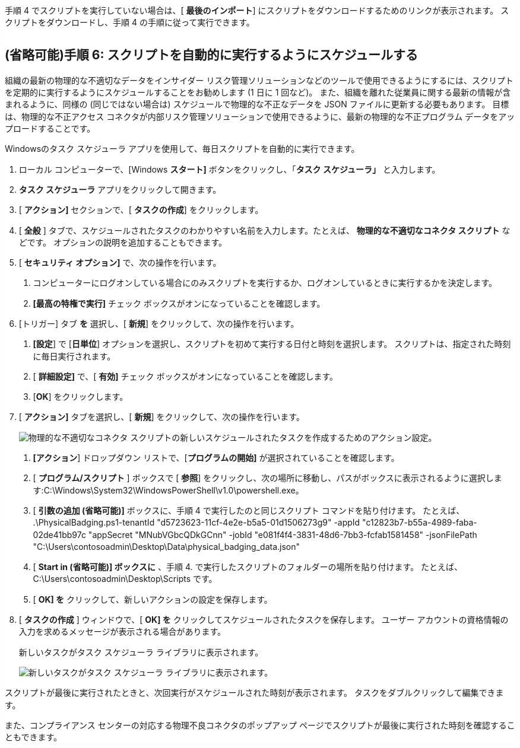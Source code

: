 手順 4 でスクリプトを実行していない場合は、[ **最後のインポート**] にスクリプトをダウンロードするためのリンクが表示されます。 スクリプトをダウンロードし、手順 4 の手順に従って実行できます。

## <a name="optional-step-6-schedule-the-script-to-run-automatically"></a>(省略可能)手順 6: スクリプトを自動的に実行するようにスケジュールする

組織の最新の物理的な不適切なデータをインサイダー リスク管理ソリューションなどのツールで使用できるようにするには、スクリプトを定期的に実行するようにスケジュールすることをお勧めします (1 日に 1 回など)。 また、組織を離れた従業員に関する最新の情報が含まれるように、同様の (同じではない場合は) スケジュールで物理的な不正なデータを JSON ファイルに更新する必要もあります。 目標は、物理的な不正アクセス コネクタが内部リスク管理ソリューションで使用できるように、最新の物理的な不正プログラム データをアップロードすることです。

Windowsのタスク スケジューラ アプリを使用して、毎日スクリプトを自動的に実行できます。

1. ローカル コンピューターで、[Windows **スタート]** ボタンをクリックし、「**タスク スケジューラ」** と入力します。

2. **タスク スケジューラ** アプリをクリックして開きます。

3. [ **アクション]** セクションで、[ **タスクの作成**] をクリックします。

4. [ **全般** ] タブで、スケジュールされたタスクのわかりやすい名前を入力します。たとえば、 **物理的な不適切なコネクタ スクリプト** などです。 オプションの説明を追加することもできます。

5. [ **セキュリティ オプション]** で、次の操作を行います。

   1. コンピューターにログオンしている場合にのみスクリプトを実行するか、ログオンしているときに実行するかを決定します。

   2. **[最高の特権で実行]** チェック ボックスがオンになっていることを確認します。

6. [トリガー] タブ **を** 選択し、[ **新規**] をクリックして、次の操作を行います。

   1. **[設定**] で [**日単位**] オプションを選択し、スクリプトを初めて実行する日付と時刻を選択します。 スクリプトは、指定された時刻に毎日実行されます。

   2. [ **詳細設定]** で、[ **有効]** チェック ボックスがオンになっていることを確認します。

   3. [**OK**] をクリックします。

7. [ **アクション]** タブを選択し、[ **新規**] をクリックして、次の操作を行います。

   ![物理的な不適切なコネクタ スクリプトの新しいスケジュールされたタスクを作成するためのアクション設定。](..\media\SchedulePhysicalBadgingScript1.png)

   1. **[アクション**] ドロップダウン リストで、[**プログラムの開始]** が選択されていることを確認します。

   2. [ **プログラム/スクリプト** ] ボックスで [ **参照**] をクリックし、次の場所に移動し、パスがボックスに表示されるように選択します:C:\Windows\System32\WindowsPowerShell\v1.0\powershell.exe。

   3. [ **引数の追加 (省略可能)]** ボックスに、手順 4 で実行したのと同じスクリプト コマンドを貼り付けます。 たとえば、 .\PhysicalBadging.ps1-tenantId "d5723623-11cf-4e2e-b5a5-01d1506273g9" -appId "c12823b7-b55a-4989-faba-02de41bb97c "appSecret "MNubVGbcQDkGCnn" -jobId "e081f4f4-3831-48d6-7bb3-fcfab1581458" -jsonFilePath "C:\Users\contosoadmin\Desktop\Data\physical_badging_data.json"

   4. [ **Start in (省略可能)] ボックスに** 、手順 4. で実行したスクリプトのフォルダーの場所を貼り付けます。 たとえば、C:\Users\contosoadmin\Desktop\Scripts です。

   5. [ **OK] を** クリックして、新しいアクションの設定を保存します。

8. [ **タスクの作成** ] ウィンドウで、[ **OK] を** クリックしてスケジュールされたタスクを保存します。 ユーザー アカウントの資格情報の入力を求めるメッセージが表示される場合があります。

   新しいタスクがタスク スケジューラ ライブラリに表示されます。

   ![新しいタスクがタスク スケジューラ ライブラリに表示されます。](..\media\SchedulePhysicalBadgingScript2.png)

スクリプトが最後に実行されたときと、次回実行がスケジュールされた時刻が表示されます。 タスクをダブルクリックして編集できます。

また、コンプライアンス センターの対応する物理不良コネクタのポップアップ ページでスクリプトが最後に実行された時刻を確認することもできます。
